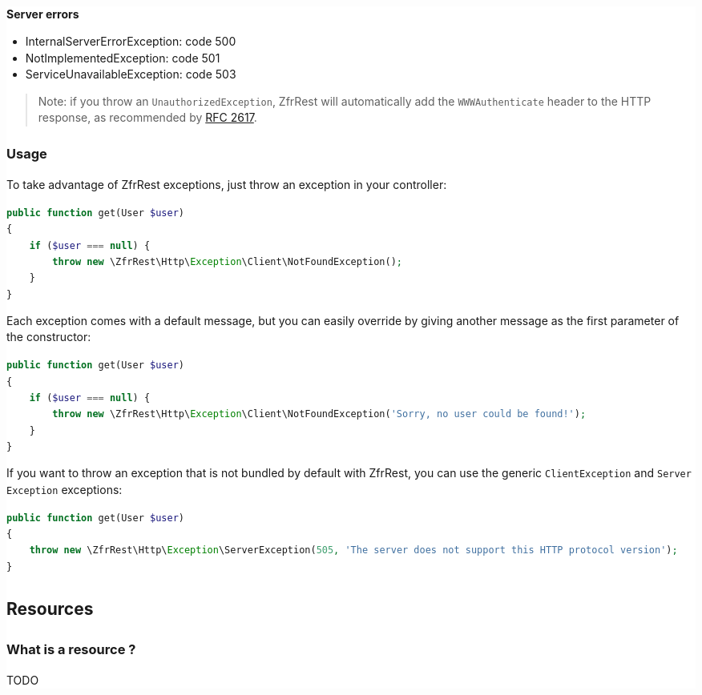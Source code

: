 **Server errors**

* InternalServerErrorException: code 500
* NotImplementedException: code 501
* ServiceUnavailableException: code 503

> Note: if you throw an ``UnauthorizedException``, ZfrRest will automatically add the ``WWWAuthenticate`` header to the HTTP response, as recommended by [RFC 2617](http://www.ietf.org/rfc/rfc2617.txt).


### Usage

To take advantage of ZfrRest exceptions, just throw an exception in your controller:

```php
public function get(User $user)
{
	if ($user === null) {
		throw new \ZfrRest\Http\Exception\Client\NotFoundException();
	}
}
```

Each exception comes with a default message, but you can easily override by giving another message as the first parameter
of the constructor:

```php
public function get(User $user)
{
	if ($user === null) {
		throw new \ZfrRest\Http\Exception\Client\NotFoundException('Sorry, no user could be found!');
	}
}
```

If you want to throw an exception that is not bundled by default with ZfrRest, you can use the generic ``ClientException``
and ``ServerException`` exceptions:

```php
public function get(User $user)
{
	throw new \ZfrRest\Http\Exception\ServerException(505, 'The server does not support this HTTP protocol version');
}
```


Resources
---------

### What is a resource ?

TODO
